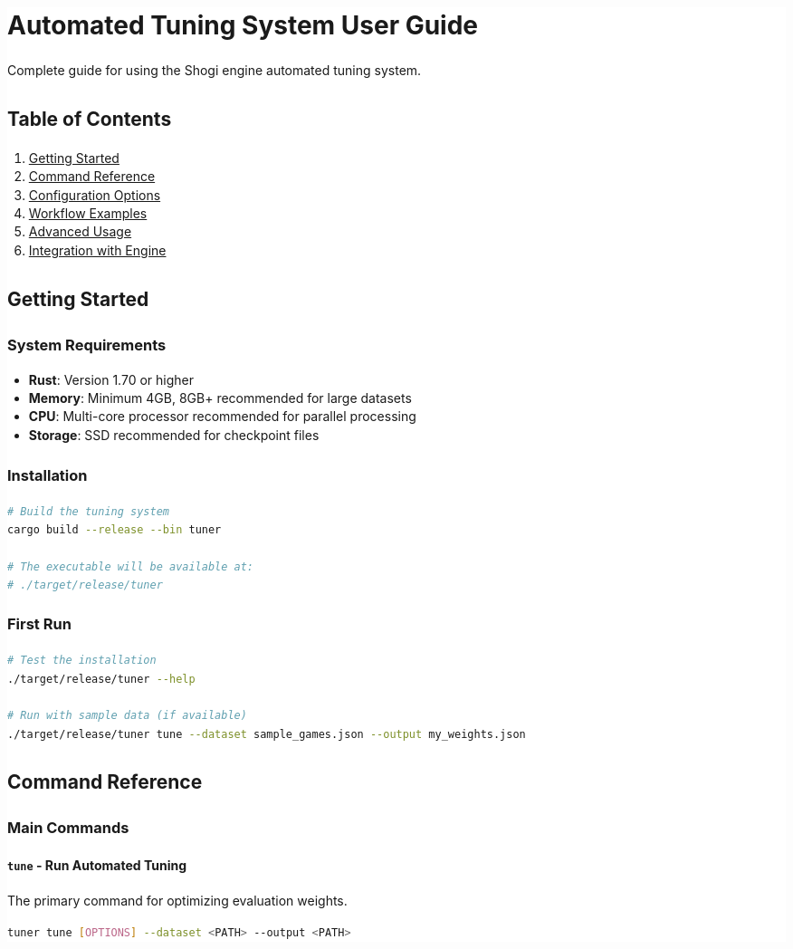 # Automated Tuning System User Guide

Complete guide for using the Shogi engine automated tuning system.

## Table of Contents

1. [Getting Started](#getting-started)
2. [Command Reference](#command-reference)
3. [Configuration Options](#configuration-options)
4. [Workflow Examples](#workflow-examples)
5. [Advanced Usage](#advanced-usage)
6. [Integration with Engine](#integration-with-engine)

## Getting Started

### System Requirements

- **Rust**: Version 1.70 or higher
- **Memory**: Minimum 4GB, 8GB+ recommended for large datasets
- **CPU**: Multi-core processor recommended for parallel processing
- **Storage**: SSD recommended for checkpoint files

### Installation

```bash
# Build the tuning system
cargo build --release --bin tuner

# The executable will be available at:
# ./target/release/tuner
```

### First Run

```bash
# Test the installation
./target/release/tuner --help

# Run with sample data (if available)
./target/release/tuner tune --dataset sample_games.json --output my_weights.json
```

## Command Reference

### Main Commands

#### `tune` - Run Automated Tuning

The primary command for optimizing evaluation weights.

```bash
tuner tune [OPTIONS] --dataset <PATH> --output <PATH>
```
